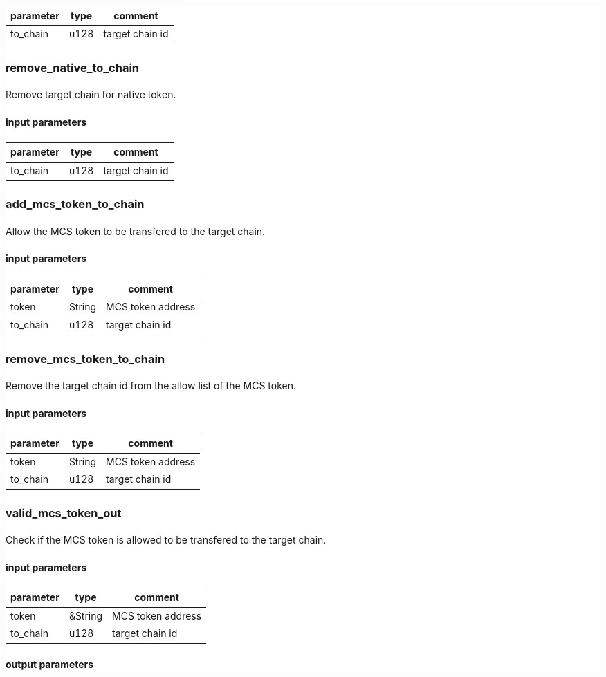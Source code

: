 | parameter| type         | comment |
| -------- | ------------ | ------- |
| to_chain   | u128      | target chain id |


### remove_native_to_chain

Remove target chain for native token.

#### input parameters

| parameter| type         | comment |
| -------- | ------------ | ------- |
| to_chain   | u128      | target chain id |


### add_mcs_token_to_chain

Allow the MCS token to be transfered to the target chain.

#### input parameters

| parameter| type         | comment |
| -------- | ------------ | ------- |
| token   | String      | MCS token address |
| to_chain   | u128      | target chain id |

### remove_mcs_token_to_chain

Remove the target chain id from the allow list of the MCS token.

#### input parameters

| parameter| type         | comment |
| -------- | ------------ | ------- |
| token   | String      | MCS token address |
| to_chain   | u128      | target chain id |


### valid_mcs_token_out

Check if the MCS token is allowed to be transfered to the target chain.

#### input parameters

| parameter| type         | comment |
| -------- | ------------ | ------- |
| token   | &String      | MCS token address |
| to_chain   | u128      | target chain id |

#### output parameters
